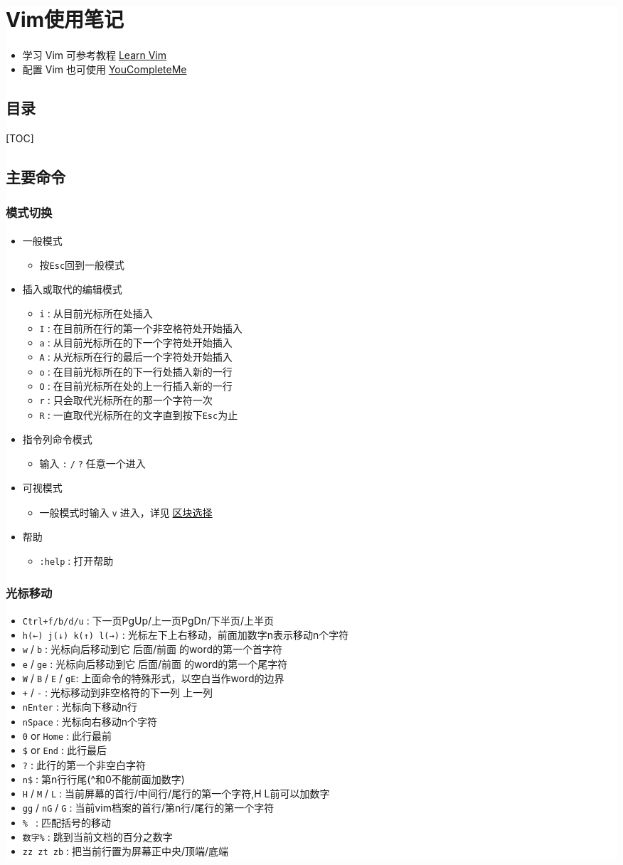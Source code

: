 # Vim使用笔记

* 学习 Vim 可参考教程 [Learn Vim](https://github.com/wsdjeg/Learn-Vim_zh_cn)
* 配置 Vim 也可使用 [YouCompleteMe](https://github.com/ycm-core/YouCompleteMe)

## 目录

[TOC]

## 主要命令

### 模式切换

* 一般模式
    * 按`Esc`回到一般模式

* 插入或取代的编辑模式
    * `i`               : 从目前光标所在处插入
    * `I`               : 在目前所在行的第一个非空格符处开始插入
    * `a`               : 从目前光标所在的下一个字符处开始插入
    * `A`               : 从光标所在行的最后一个字符处开始插入
    * `o`               : 在目前光标所在的下一行处插入新的一行
    * `O`               : 在目前光标所在处的上一行插入新的一行
    * `r`               : 只会取代光标所在的那一个字符一次
    * `R`               : 一直取代光标所在的文字直到按下`Esc`为止

* 指令列命令模式
    * 输入 `:` `/` `?` 任意一个进入

* 可视模式
    * 一般模式时输入 `v` 进入，详见 [区块选择](#区块选择)

* 帮助
    * `:help`           : 打开帮助

### 光标移动

* `Ctrl+f/b/d/u`        : 下一页PgUp/上一页PgDn/下半页/上半页
* `h(←) j(↓) k(↑) l(→)` : 光标左下上右移动，前面加数字n表示移动n个字符
* `w` / `b`             : 光标向后移动到它 后面/前面 的word的第一个首字符
* `e` / `ge`            : 光标向后移动到它 后面/前面 的word的第一个尾字符
* `W` / `B` / `E` / `gE`: 上面命令的特殊形式，以空白当作word的边界
* `+` / `-`             : 光标移动到非空格符的下一列 上一列
* `nEnter`              : 光标向下移动n行
* `nSpace`              : 光标向右移动n个字符
* `0` or `Home`         : 此行最前
* `$` or `End`          : 此行最后
* `?`                   : 此行的第一个非空白字符
* `n$`                  : 第n行行尾(^和0不能前面加数字)
* `H` / `M` / `L`       : 当前屏幕的首行/中间行/尾行的第一个字符,H L前可以加数字
* `gg` / `nG` / `G`     : 当前vim档案的首行/第n行/尾行的第一个字符
* `% `                  : 匹配括号的移动
* `数字%`               : 跳到当前文档的百分之数字
* `zz zt zb`            : 把当前行置为屏幕正中央/顶端/底端
